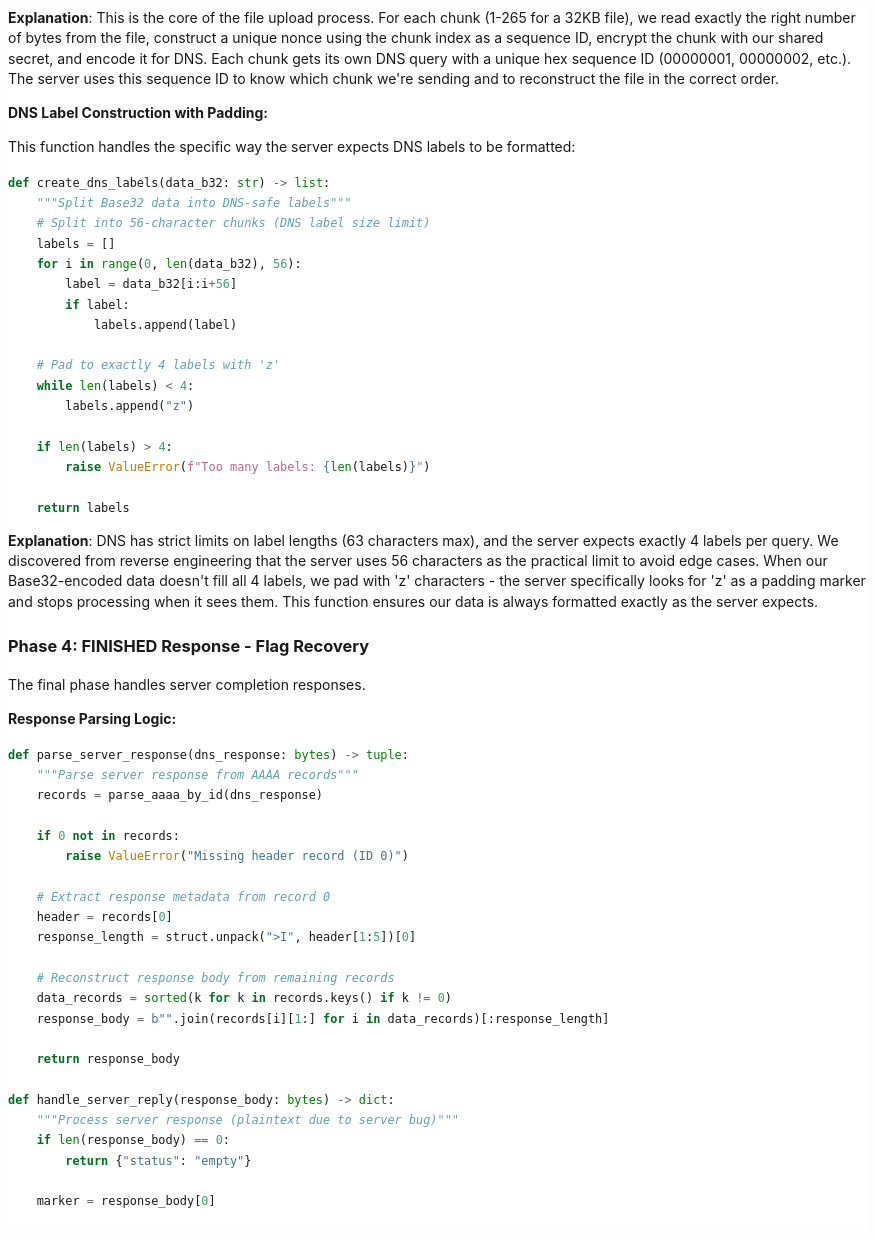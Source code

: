 **Explanation**: This is the core of the file upload process. For each chunk (1-265 for a 32KB file), we read exactly the right number of bytes from the file, construct a unique nonce using the chunk index as a sequence ID, encrypt the chunk with our shared secret, and encode it for DNS. Each chunk gets its own DNS query with a unique hex sequence ID (00000001, 00000002, etc.). The server uses this sequence ID to know which chunk we're sending and to reconstruct the file in the correct order.

**DNS Label Construction with Padding:**

This function handles the specific way the server expects DNS labels to be formatted:

```python
def create_dns_labels(data_b32: str) -> list:
    """Split Base32 data into DNS-safe labels"""
    # Split into 56-character chunks (DNS label size limit)
    labels = []
    for i in range(0, len(data_b32), 56):
        label = data_b32[i:i+56]
        if label:
            labels.append(label)
    
    # Pad to exactly 4 labels with 'z'
    while len(labels) < 4:
        labels.append("z")
    
    if len(labels) > 4:
        raise ValueError(f"Too many labels: {len(labels)}")
    
    return labels
```

**Explanation**: DNS has strict limits on label lengths (63 characters max), and the server expects exactly 4 labels per query. We discovered from reverse engineering that the server uses 56 characters as the practical limit to avoid edge cases. When our Base32-encoded data doesn't fill all 4 labels, we pad with 'z' characters - the server specifically looks for 'z' as a padding marker and stops processing when it sees them. This function ensures our data is always formatted exactly as the server expects.

### Phase 4: FINISHED Response - Flag Recovery

The final phase handles server completion responses.

**Response Parsing Logic:**
```python
def parse_server_response(dns_response: bytes) -> tuple:
    """Parse server response from AAAA records"""
    records = parse_aaaa_by_id(dns_response)
    
    if 0 not in records:
        raise ValueError("Missing header record (ID 0)")
    
    # Extract response metadata from record 0
    header = records[0]
    response_length = struct.unpack(">I", header[1:5])[0]
    
    # Reconstruct response body from remaining records
    data_records = sorted(k for k in records.keys() if k != 0)
    response_body = b"".join(records[i][1:] for i in data_records)[:response_length]
    
    return response_body

def handle_server_reply(response_body: bytes) -> dict:
    """Process server response (plaintext due to server bug)"""
    if len(response_body) == 0:
        return {"status": "empty"}
    
    marker = response_body[0]
    
```
